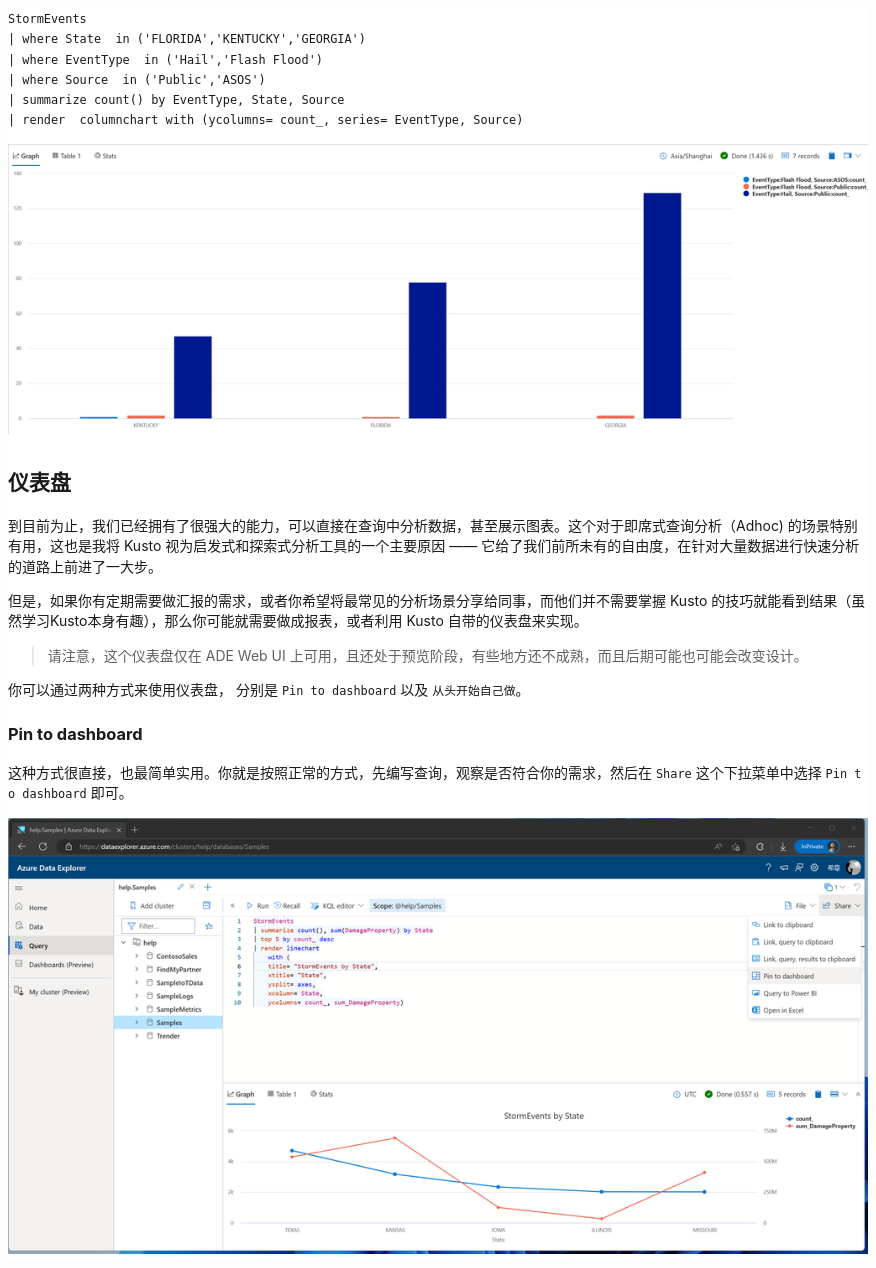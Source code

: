 ```
StormEvents
| where State  in ('FLORIDA','KENTUCKY','GEORGIA')
| where EventType  in ('Hail','Flash Flood')
| where Source  in ('Public','ASOS')
| summarize count() by EventType, State, Source
| render  columnchart with (ycolumns= count_, series= EventType, Source)
```

![](../images/Pasted%20image%2020230104145108.png)


## 仪表盘

到目前为止，我们已经拥有了很强大的能力，可以直接在查询中分析数据，甚至展示图表。这个对于即席式查询分析（Adhoc) 的场景特别有用，这也是我将 Kusto 视为启发式和探索式分析工具的一个主要原因 —— 它给了我们前所未有的自由度，在针对大量数据进行快速分析的道路上前进了一大步。

但是，如果你有定期需要做汇报的需求，或者你希望将最常见的分析场景分享给同事，而他们并不需要掌握 Kusto 的技巧就能看到结果（虽然学习Kusto本身有趣），那么你可能就需要做成报表，或者利用 Kusto 自带的仪表盘来实现。

> 请注意，这个仪表盘仅在 ADE Web UI 上可用，且还处于预览阶段，有些地方还不成熟，而且后期可能也可能会改变设计。

你可以通过两种方式来使用仪表盘， 分别是 `Pin to dashboard` 以及 `从头开始自己做`。

### Pin to dashboard

这种方式很直接，也最简单实用。你就是按照正常的方式，先编写查询，观察是否符合你的需求，然后在 `Share` 这个下拉菜单中选择 `Pin to dashboard` 即可。

![](../images/Pasted%20image%2020230104145558.png)
